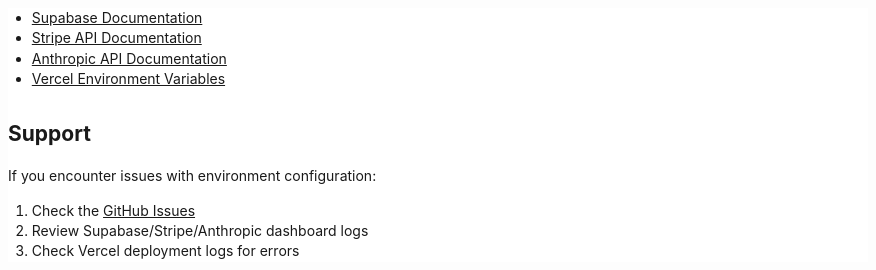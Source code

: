 - [Supabase Documentation](https://supabase.com/docs)
- [Stripe API Documentation](https://stripe.com/docs/api)
- [Anthropic API Documentation](https://docs.anthropic.com/)
- [Vercel Environment Variables](https://vercel.com/docs/concepts/projects/environment-variables)

## Support

If you encounter issues with environment configuration:

1. Check the [GitHub Issues](https://github.com/nurse-test/bridebuddyv2/issues)
2. Review Supabase/Stripe/Anthropic dashboard logs
3. Check Vercel deployment logs for errors
